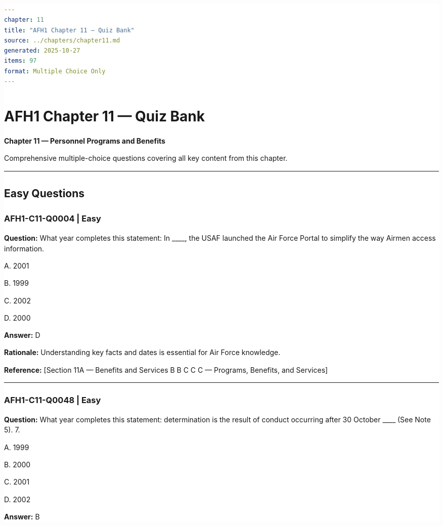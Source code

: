 ```yaml
---
chapter: 11
title: "AFH1 Chapter 11 — Quiz Bank"
source: ../chapters/chapter11.md
generated: 2025-10-27
items: 97
format: Multiple Choice Only
---
```


# AFH1 Chapter 11 — Quiz Bank

**Chapter 11 — Personnel Programs and Benefits**

Comprehensive multiple-choice questions covering all key content from this chapter.

---

## Easy Questions

### AFH1-C11-Q0004 | Easy

**Question:** What year completes this statement: In ____, the USAF launched the Air Force Portal to simplify the way Airmen access information.

A. 2001

B. 1999

C. 2002

D. 2000

**Answer:** D

**Rationale:** Understanding key facts and dates is essential for Air Force knowledge.

**Reference:** [Section 11A — Benefits and Services B B C C C — Programs, Benefits, and Services]

---

### AFH1-C11-Q0048 | Easy

**Question:** What year completes this statement: determination is the result of conduct occurring after 30 October ____ (See Note 5). 7.

A. 1999

B. 2000

C. 2001

D. 2002

**Answer:** B
